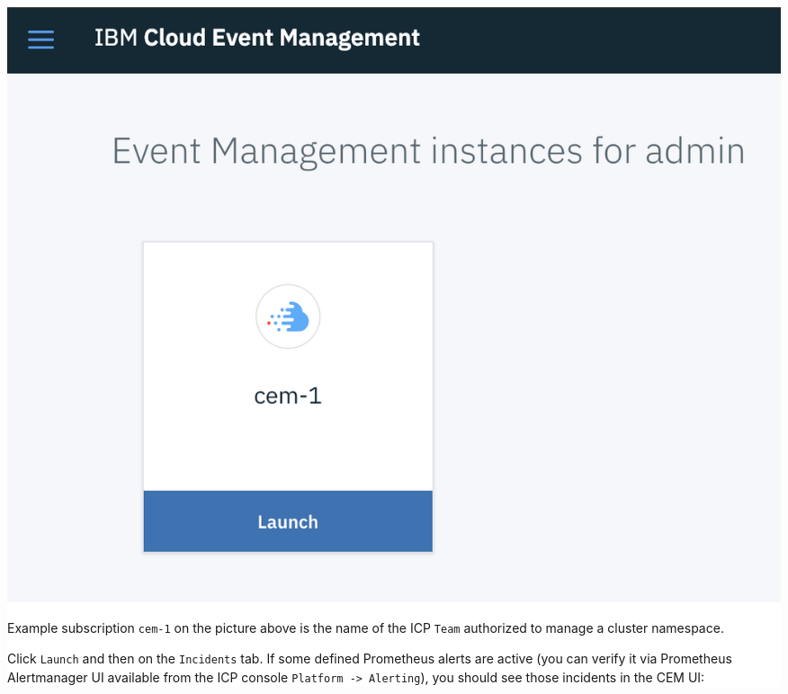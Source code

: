 ![](images/mcm-monitoring-event-management/cem-subs1.png)

Example subscription `cem-1` on the picture above is the name of the ICP `Team` authorized to manage a cluster namespace.

Click `Launch` and then on the `Incidents` tab. If some defined Prometheus alerts are active (you can verify it via Prometheus Alertmanager UI available from the ICP console `Platform -> Alerting`), you should see those incidents in the CEM UI:
